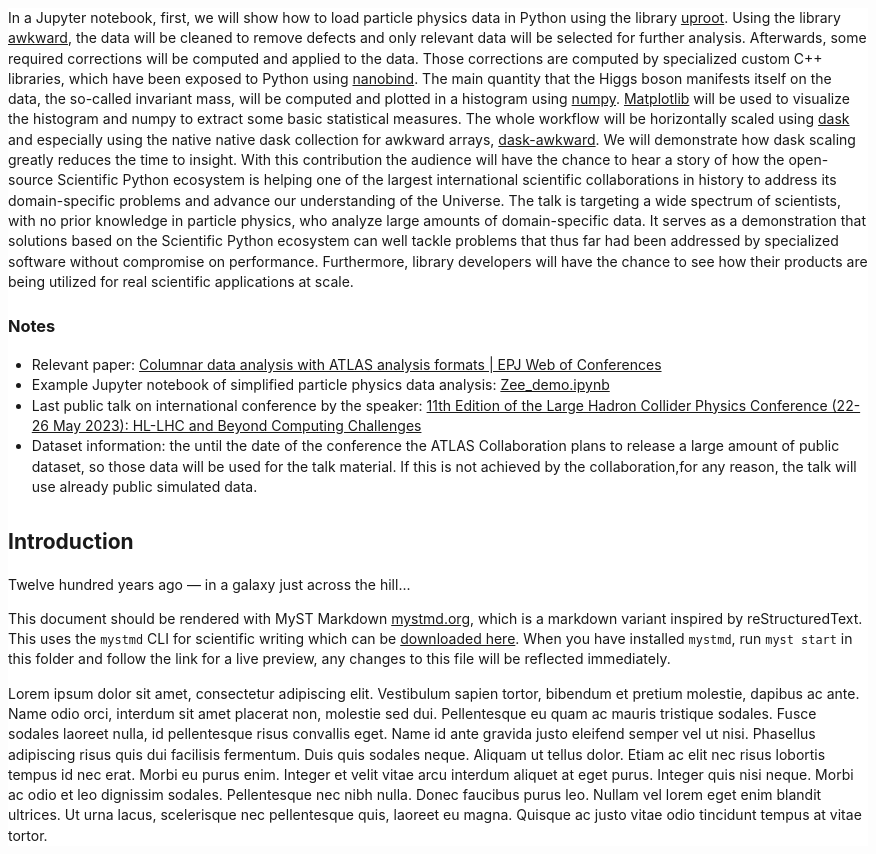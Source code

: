 In a Jupyter notebook, first, we will show how to load particle physics data in Python using the library [uproot](https://github.com/scikit-hep/uproot5).
Using the library [awkward](https://github.com/scikit-hep/awkward), the data will be cleaned to remove defects and only relevant data will be selected for further analysis.
Afterwards, some required corrections will be computed and applied to the data.
Those corrections are computed by specialized custom C++ libraries, which have been exposed to Python using [nanobind](https://github.com/wjakob/nanobind).
The main quantity that the Higgs boson manifests itself on the data, the so-called invariant mass, will be computed and plotted in a histogram using [numpy](https://github.com/numpy/numpy).
[Matplotlib](https://github.com/matplotlib/matplotlib) will be used to visualize the histogram and numpy to extract some basic statistical measures.
The whole workflow will be horizontally scaled using [dask](https://github.com/dask/dask) and especially using the native native dask collection for awkward arrays, [dask-awkward](https://github.com/dask-contrib/dask-awkward).
We will demonstrate how dask scaling greatly reduces the time to insight.
With this contribution the audience will have the chance to hear a story of how the open-source Scientific Python ecosystem is helping one of the largest international scientific collaborations in history to address its domain-specific problems and advance our understanding of the Universe.
The talk is targeting a wide spectrum of scientists, with no prior knowledge in particle physics, who analyze large amounts of domain-specific data.
It serves as a demonstration that solutions based on the Scientific Python ecosystem can well tackle problems that thus far had been addressed by specialized software without compromise on performance.
Furthermore, library developers will have the chance to see how their products are being utilized for real scientific applications at scale.

### Notes

* Relevant paper: [Columnar data analysis with ATLAS analysis formats | EPJ Web of Conferences](http://dx.doi.org/10.1051/epjconf/202125103001)
* Example Jupyter notebook of simplified particle physics data analysis: [Zee_demo.ipynb](https://gitlab.cern.ch/gstark/pycolumnarprototype/-/blob/py_el_tool_test/Zee_demo.ipynb)
* Last public talk on international conference by the speaker: [11th Edition of the Large Hadron Collider Physics Conference (22-26 May 2023): HL-LHC and Beyond Computing Challenges](https://indico.cern.ch/event/1198609/contributions/5370078/)
* Dataset information: the until the date of the conference the ATLAS Collaboration plans to release a large amount of public dataset, so those data will be used for the talk material. If this is not achieved by the collaboration,for any reason, the talk will use already public simulated data.

## Introduction

Twelve hundred years ago — in a galaxy just across the hill...

This document should be rendered with MyST Markdown [mystmd.org](https://mystmd.org),
which is a markdown variant inspired by reStructuredText. This uses the `mystmd`
CLI for scientific writing which can be [downloaded here](https://mystmd.org/guide/quickstart).
When you have installed `mystmd`, run `myst start` in this folder and
follow the link for a live preview, any changes to this file will be
reflected immediately.

Lorem ipsum dolor sit amet, consectetur adipiscing elit. Vestibulum sapien
tortor, bibendum et pretium molestie, dapibus ac ante. Name odio orci, interdum
sit amet placerat non, molestie sed dui. Pellentesque eu quam ac mauris
tristique sodales. Fusce sodales laoreet nulla, id pellentesque risus convallis
eget. Name id ante gravida justo eleifend semper vel ut nisi. Phasellus
adipiscing risus quis dui facilisis fermentum. Duis quis sodales neque. Aliquam
ut tellus dolor. Etiam ac elit nec risus lobortis tempus id nec erat. Morbi eu
purus enim. Integer et velit vitae arcu interdum aliquet at eget purus. Integer
quis nisi neque. Morbi ac odio et leo dignissim sodales. Pellentesque nec nibh
nulla. Donec faucibus purus leo. Nullam vel lorem eget enim blandit ultrices.
Ut urna lacus, scelerisque nec pellentesque quis, laoreet eu magna. Quisque ac
justo vitae odio tincidunt tempus at vitae tortor.
